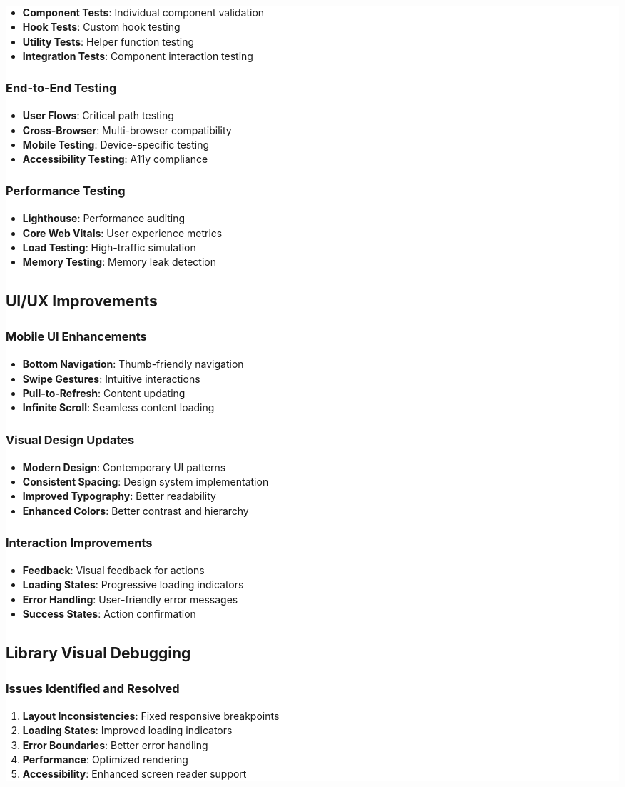 - **Component Tests**: Individual component validation
- **Hook Tests**: Custom hook testing
- **Utility Tests**: Helper function testing
- **Integration Tests**: Component interaction testing

### End-to-End Testing

- **User Flows**: Critical path testing
- **Cross-Browser**: Multi-browser compatibility
- **Mobile Testing**: Device-specific testing
- **Accessibility Testing**: A11y compliance

### Performance Testing

- **Lighthouse**: Performance auditing
- **Core Web Vitals**: User experience metrics
- **Load Testing**: High-traffic simulation
- **Memory Testing**: Memory leak detection

## UI/UX Improvements

### Mobile UI Enhancements

- **Bottom Navigation**: Thumb-friendly navigation
- **Swipe Gestures**: Intuitive interactions
- **Pull-to-Refresh**: Content updating
- **Infinite Scroll**: Seamless content loading

### Visual Design Updates

- **Modern Design**: Contemporary UI patterns
- **Consistent Spacing**: Design system implementation
- **Improved Typography**: Better readability
- **Enhanced Colors**: Better contrast and hierarchy

### Interaction Improvements

- **Feedback**: Visual feedback for actions
- **Loading States**: Progressive loading indicators
- **Error Handling**: User-friendly error messages
- **Success States**: Action confirmation

## Library Visual Debugging

### Issues Identified and Resolved

1. **Layout Inconsistencies**: Fixed responsive breakpoints
2. **Loading States**: Improved loading indicators
3. **Error Boundaries**: Better error handling
4. **Performance**: Optimized rendering
5. **Accessibility**: Enhanced screen reader support
